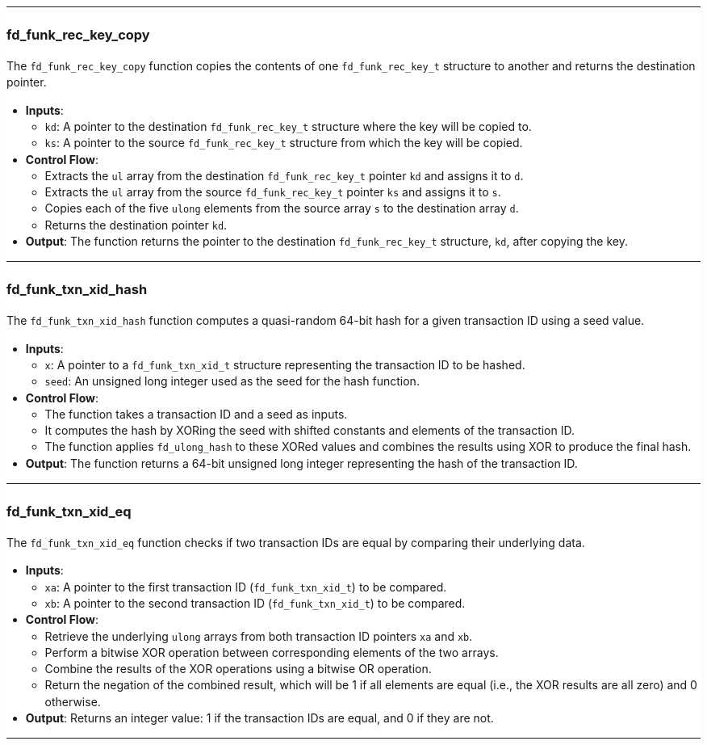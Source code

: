 
---
### fd\_funk\_rec\_key\_copy
The `fd_funk_rec_key_copy` function copies the contents of one `fd_funk_rec_key_t` structure to another and returns the destination pointer.
- **Inputs**:
    - `kd`: A pointer to the destination `fd_funk_rec_key_t` structure where the key will be copied to.
    - `ks`: A pointer to the source `fd_funk_rec_key_t` structure from which the key will be copied.
- **Control Flow**:
    - Extracts the `ul` array from the destination `fd_funk_rec_key_t` pointer `kd` and assigns it to `d`.
    - Extracts the `ul` array from the source `fd_funk_rec_key_t` pointer `ks` and assigns it to `s`.
    - Copies each of the five `ulong` elements from the source array `s` to the destination array `d`.
    - Returns the destination pointer `kd`.
- **Output**: The function returns the pointer to the destination `fd_funk_rec_key_t` structure, `kd`, after copying the key.


---
### fd\_funk\_txn\_xid\_hash
The `fd_funk_txn_xid_hash` function computes a quasi-random 64-bit hash for a given transaction ID using a seed value.
- **Inputs**:
    - `x`: A pointer to a `fd_funk_txn_xid_t` structure representing the transaction ID to be hashed.
    - `seed`: An unsigned long integer used as the seed for the hash function.
- **Control Flow**:
    - The function takes a transaction ID and a seed as inputs.
    - It computes the hash by XORing the seed with shifted constants and elements of the transaction ID.
    - The function applies `fd_ulong_hash` to these XORed values and combines the results using XOR to produce the final hash.
- **Output**: The function returns a 64-bit unsigned long integer representing the hash of the transaction ID.


---
### fd\_funk\_txn\_xid\_eq
The `fd_funk_txn_xid_eq` function checks if two transaction IDs are equal by comparing their underlying data.
- **Inputs**:
    - `xa`: A pointer to the first transaction ID (`fd_funk_txn_xid_t`) to be compared.
    - `xb`: A pointer to the second transaction ID (`fd_funk_txn_xid_t`) to be compared.
- **Control Flow**:
    - Retrieve the underlying `ulong` arrays from both transaction ID pointers `xa` and `xb`.
    - Perform a bitwise XOR operation between corresponding elements of the two arrays.
    - Combine the results of the XOR operations using a bitwise OR operation.
    - Return the negation of the combined result, which will be 1 if all elements are equal (i.e., the XOR results are all zero) and 0 otherwise.
- **Output**: Returns an integer value: 1 if the transaction IDs are equal, and 0 if they are not.


---